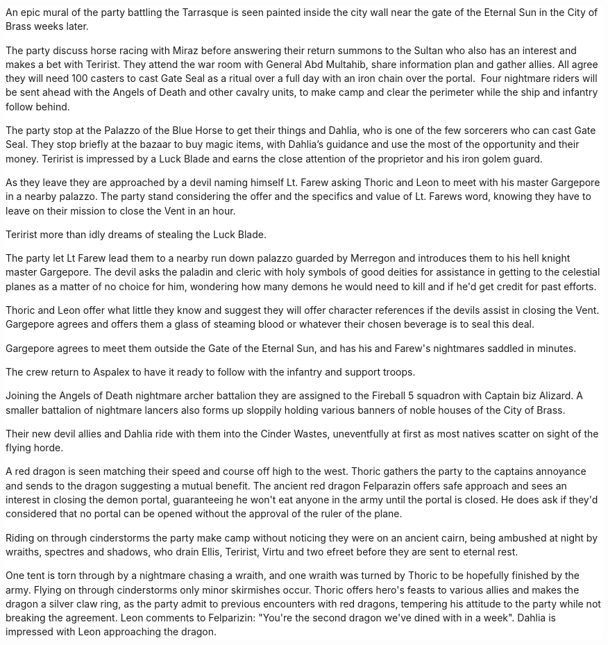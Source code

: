 An epic mural of the party battling the Tarrasque is seen painted inside the city wall near the gate of the Eternal Sun in the City of Brass weeks later.

The party discuss horse racing with Miraz before answering their return summons to the Sultan who also has an interest and makes a bet with Teririst. They attend the war room with General Abd Multahib, share information plan and gather allies. All agree they will need 100 casters to cast Gate Seal as a ritual over a full day with an iron chain over the portal.  Four nightmare riders will be sent ahead with the Angels of Death and other cavalry units, to make camp and clear the perimeter while the ship and infantry follow behind. 

The party stop at the Palazzo of the Blue Horse to get their things and Dahlia, who is one of the few sorcerers who can cast Gate Seal. They stop briefly at the bazaar to buy magic items, with Dahlia’s guidance and use the most of the opportunity and their money. Teririst is impressed by a Luck Blade and earns the close attention of the proprietor and his iron golem guard.

As they leave they are approached by a devil naming himself Lt. Farew asking Thoric and Leon to meet with his master Gargepore in a nearby palazzo. The party stand considering the offer and the specifics and value of Lt. Farews word, knowing they have to leave on their mission to close the Vent in an hour.

Teririst more than idly dreams of stealing the Luck Blade.

The party let Lt Farew lead them to a nearby run down palazzo guarded by Merregon and introduces them to his hell knight master Gargepore. The devil asks the paladin and cleric with holy symbols of good deities for assistance in getting to the celestial planes as a matter of no choice for him, wondering how many demons he would need to kill and if he'd get credit for past efforts.

Thoric and Leon offer what little they know and suggest they will offer character references if the devils assist in closing the Vent. Gargepore agrees and offers them a glass of steaming blood or whatever their chosen beverage is to seal this deal.

Gargepore agrees to meet them outside the Gate of the Eternal Sun, and has his and Farew's nightmares saddled in minutes.

The crew return to Aspalex to have it ready to follow with the infantry and support troops.

Joining the Angels of Death nightmare archer battalion they are assigned to the Fireball 5 squadron with Captain biz Alizard. A smaller battalion of nightmare lancers also forms up sloppily holding various banners of noble houses of the City of Brass.

Their new devil allies and Dahlia ride with them into the Cinder Wastes, uneventfully at first as most natives scatter on sight of the flying horde.

A red dragon is seen matching their speed and course off high to the west. Thoric gathers the party to the captains annoyance and sends to the dragon suggesting a mutual benefit. The ancient red dragon Felparazin offers safe approach and sees an interest in closing the demon portal, guaranteeing he won't eat anyone in the army until the portal is closed. He does ask if they'd considered that no portal can be opened without the approval of the ruler of the plane.

Riding on through cinderstorms the party make camp without noticing they were on an ancient cairn, being ambushed at night by wraiths, spectres and shadows, who drain Ellis, Teririst, Virtu and two efreet before they are sent to eternal rest.

  
One tent is torn through by a nightmare chasing a wraith, and one wraith was turned by Thoric to be hopefully finished by the army. Flying on through cinderstorms only minor skirmishes occur. Thoric offers hero's feasts to various allies and makes the dragon a silver claw ring, as the party admit to previous encounters with red dragons, tempering his attitude to the party while not breaking the agreement. Leon comments to Felparizin: "You're the second dragon we've dined with in a week". Dahlia is impressed with Leon approaching the dragon.
